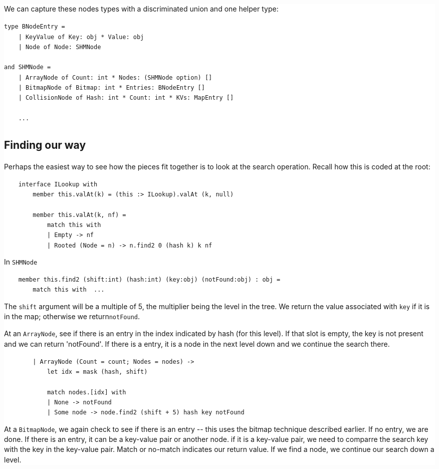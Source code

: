    
   

We can capture these nodes types with a discriminated union and one helper type:

```F#
type BNodeEntry =
    | KeyValue of Key: obj * Value: obj
    | Node of Node: SHMNode

and SHMNode =
    | ArrayNode of Count: int * Nodes: (SHMNode option) []
    | BitmapNode of Bitmap: int * Entries: BNodeEntry []
    | CollisionNode of Hash: int * Count: int * KVs: MapEntry []

    ...
```

## Finding our way

Perhaps the easiest way to see how the pieces fit together is to look at the search operation.  Recall how this is coded at the root:

```F#
    interface ILookup with
        member this.valAt(k) = (this :> ILookup).valAt (k, null)

        member this.valAt(k, nf) =
            match this with
            | Empty -> nf
            | Rooted (Node = n) -> n.find2 0 (hash k) k nf
```

In `SHMNode` 

```F#
    member this.find2 (shift:int) (hash:int) (key:obj) (notFound:obj) : obj = 
        match this with  ...    
```

The `shift` argument will be a multiple of 5, the multiplier being the level in the tree.
We return the value associated with `key` if it is in the map; otherwise we return`notFound`.

At an `ArrayNode`, see if there is an entry in the index indicated by hash (for this level).  If that slot is empty, the key is not present and we can return 'notFound'.  If there is a entry, it is a node in the next level down and we continue the search there.

```F#
        | ArrayNode (Count = count; Nodes = nodes) ->
            let idx = mask (hash, shift)

            match nodes.[idx] with
            | None -> notFound
            | Some node -> node.find2 (shift + 5) hash key notFound
```

At a `BitmapNode`, we again check to see if there is an entry -- this uses the bitmap technique described earlier.  If no entry, we are done.  If there is an entry, it can be a key-value pair or another node.  if it is a key-value pair, we need to comparre the search key with the key in the key-value pair.   Match or no-match indicates our return value.   If we find a node, we continue our search down a level.
